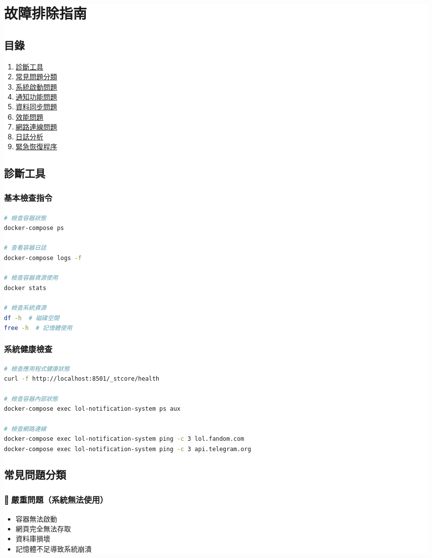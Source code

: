 # 故障排除指南

## 目錄
1. [診斷工具](#診斷工具)
2. [常見問題分類](#常見問題分類)
3. [系統啟動問題](#系統啟動問題)
4. [通知功能問題](#通知功能問題)
5. [資料同步問題](#資料同步問題)
6. [效能問題](#效能問題)
7. [網路連線問題](#網路連線問題)
8. [日誌分析](#日誌分析)
9. [緊急恢復程序](#緊急恢復程序)

## 診斷工具

### 基本檢查指令

```bash
# 檢查容器狀態
docker-compose ps

# 查看容器日誌
docker-compose logs -f

# 檢查容器資源使用
docker stats

# 檢查系統資源
df -h  # 磁碟空間
free -h  # 記憶體使用
```

### 系統健康檢查

```bash
# 檢查應用程式健康狀態
curl -f http://localhost:8501/_stcore/health

# 檢查容器內部狀態
docker-compose exec lol-notification-system ps aux

# 檢查網路連線
docker-compose exec lol-notification-system ping -c 3 lol.fandom.com
docker-compose exec lol-notification-system ping -c 3 api.telegram.org
```

## 常見問題分類

### 🔴 嚴重問題（系統無法使用）
- 容器無法啟動
- 網頁完全無法存取
- 資料庫損壞
- 記憶體不足導致系統崩潰
